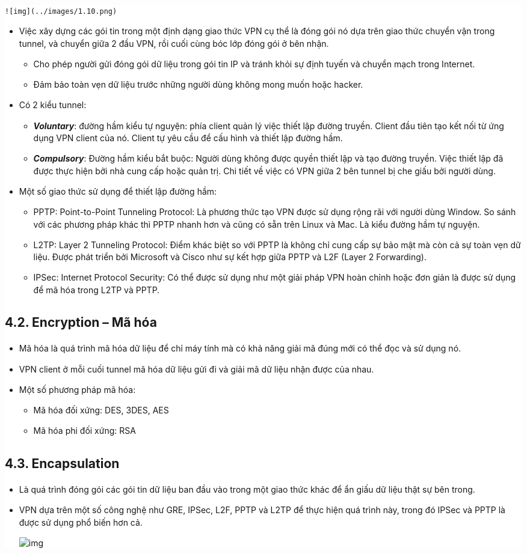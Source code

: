 	![img](../images/1.10.png)

- Việc xây dựng các gói tin trong một định dạng giao thức VPN cụ thể là đóng gói nó dựa trên giao thức chuyển vận trong tunnel, và chuyển giữa 2 đầu VPN, rồi cuối cùng bóc lớp đóng gói ở bên nhận. 
	-	Cho phép người gửi đóng gói dữ liệu trong gói tin IP và tránh khỏi sự định tuyến và chuyển mạch trong Internet.

	-	Đảm bảo toàn vẹn dữ liệu trước những người dùng không mong muốn hoặc hacker.

- Có 2 kiểu tunnel:

	-	***Voluntary***: đường hầm kiểu tự nguyện: phía client quản lý việc thiết lập đường truyền. Client đầu tiên tạo kết nối từ ứng dụng VPN client của nó. Client tự yêu cầu để cấu hình và thiết lập đường hầm. 

	-	***Compulsory***: Đường hầm kiểu bắt buộc: Người dùng không được quyền thiết lập và tạo đường truyền. Việc thiết lập đã được thực hiện bởi nhà cung cấp hoặc quản trị. Chi tiết về việc có VPN giữa 2 bên tunnel bị che giấu bởi người dùng.

- Một số giao thức sử dụng để thiết lập đường hầm: 

	-	PPTP: Point-to-Point Tunneling Protocol: Là phương thức tạo VPN được sử dụng rộng rãi với người dùng Window. So sánh với các phương pháp khác thì PPTP nhanh hơn và cũng có sẵn trên Linux và Mac. Là kiểu đường hầm tự nguyện.

	-	L2TP: Layer 2 Tunneling Protocol: Điểm khác biệt so với PPTP là không chỉ cung cấp sự bảo mật mà còn cả sự toàn vẹn dữ liệu. Được phát triển bởi Microsoft và Cisco như sự kết hợp giữa PPTP và L2F (Layer 2 Forwarding).

	-	IPSec: Internet Protocol Security: Có thể được sử dụng như một giải pháp VPN hoàn chỉnh hoặc đơn giản là được sử dụng để mã hóa trong L2TP và PPTP.

<a name = '4.2'></a>
## 4.2.	Encryption – Mã hóa

- Mã hóa là quá trình mã hóa dữ liệu để chỉ máy tính mà có khả năng giải mã đúng mới có thể đọc và sử dụng nó. 

- VPN client ở mỗi cuối tunnel mã hóa dữ liệu gửi đi và giải mã dữ liệu nhận được của nhau.

- Một số phương pháp mã hóa:
	-	Mã hóa đối xứng: DES, 3DES, AES
	
	-	Mã hóa phi đối xứng: RSA

<a name = '4.3'></a>
## 4.3.	Encapsulation

- Là quá trình đóng gói các gói tin dữ liệu ban đầu vào trong một giao thức khác để ẩn giấu dữ liệu thật sự bên trong. 

- VPN dựa trên một số công nghệ như GRE, IPSec, L2F, PPTP và L2TP để thực hiện quá trình này, trong đó IPSec và PPTP là được sử dụng phổ biến hơn cả. 

	![img](../images/1.11.png)
